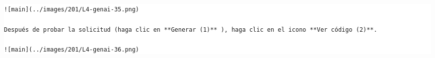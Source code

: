     ![main](../images/201/L4-genai-35.png)

    Después de probar la solicitud (haga clic en **Generar (1)** ), haga clic en el icono **Ver código (2)**.

    ![main](../images/201/L4-genai-36.png)
